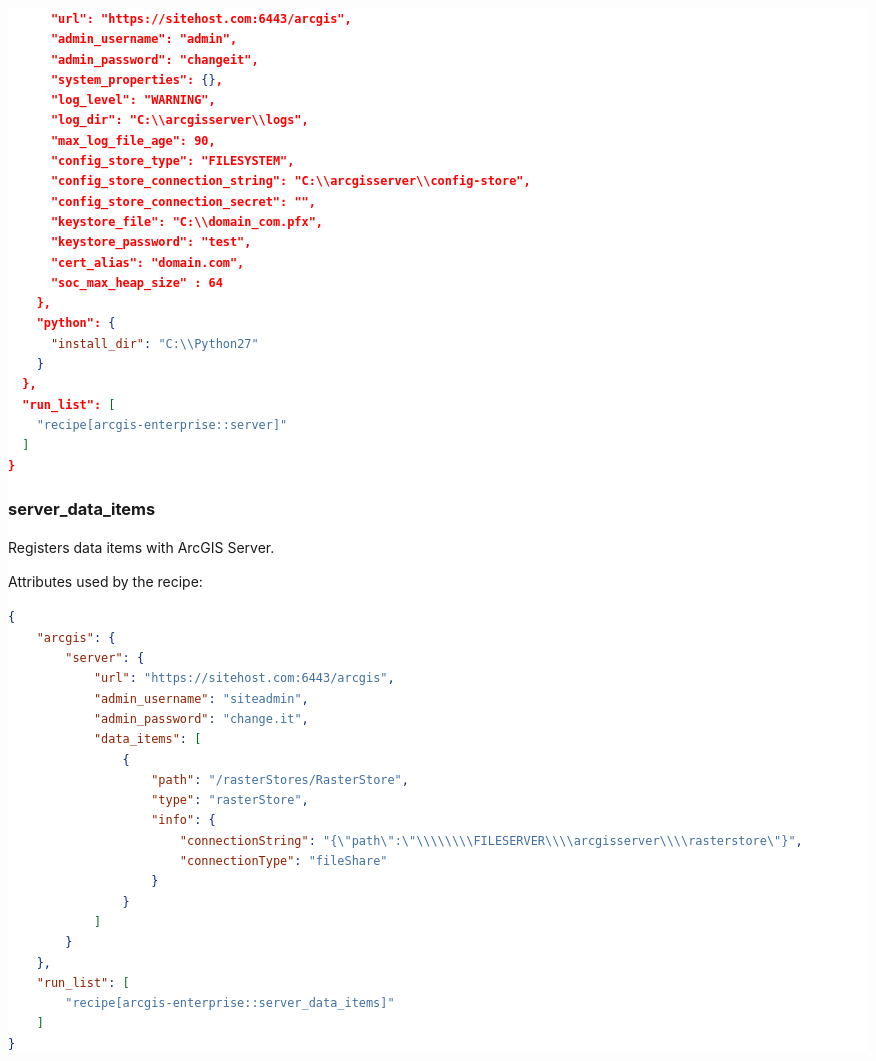 ```JSON
      "url": "https://sitehost.com:6443/arcgis",
      "admin_username": "admin",
      "admin_password": "changeit",
      "system_properties": {},
      "log_level": "WARNING",
      "log_dir": "C:\\arcgisserver\\logs",
      "max_log_file_age": 90,
      "config_store_type": "FILESYSTEM",
      "config_store_connection_string": "C:\\arcgisserver\\config-store",
      "config_store_connection_secret": "",
      "keystore_file": "C:\\domain_com.pfx",
      "keystore_password": "test",
      "cert_alias": "domain.com",
      "soc_max_heap_size" : 64
    },
    "python": {
      "install_dir": "C:\\Python27"
    }
  },
  "run_list": [
    "recipe[arcgis-enterprise::server]"
  ]
}
```

### server_data_items

Registers data items with ArcGIS Server.

Attributes used by the recipe:

```JSON
{
    "arcgis": {
        "server": {
            "url": "https://sitehost.com:6443/arcgis",
            "admin_username": "siteadmin",
            "admin_password": "change.it",
            "data_items": [
                {
                    "path": "/rasterStores/RasterStore",
                    "type": "rasterStore",
                    "info": {
                        "connectionString": "{\"path\":\"\\\\\\\\FILESERVER\\\\arcgisserver\\\\rasterstore\"}",
                        "connectionType": "fileShare"
                    }
                }
            ]
        }
    },
    "run_list": [
        "recipe[arcgis-enterprise::server_data_items]"
    ]
}
```
